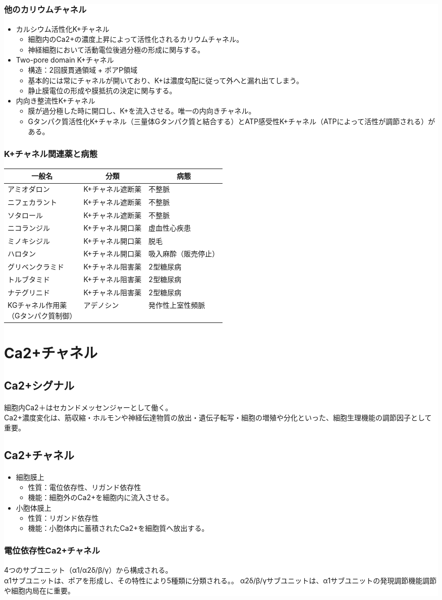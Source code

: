 ### 他のカリウムチャネル
- カルシウム活性化K+チャネル
  - 細胞内のCa2+の濃度上昇によって活性化されるカリウムチャネル。
  - 神経細胞において活動電位後過分極の形成に関与する。
- Two-pore domain K+チャネル
  - 構造：2回膜貫通領域 + ポアP領域
  - 基本的には常にチャネルが開いており、K+は濃度勾配に従って外へと漏れ出てしまう。
  - 静止膜電位の形成や膜抵抗の決定に関与する。
- 内向き整流性K+チャネル
  - 膜が過分極した時に開口し、K+を流入させる。唯一の内向きチャネル。
  - Gタンパク質活性化K+チャネル（三量体Gタンパク質と結合する）とATP感受性K+チャネル（ATPによって活性が調節される）がある。

### K+チャネル関連薬と病態
| 一般名                                  | 分類             | 病態                 | 
| --------------------------------------- | ---------------- | -------------------- | 
| アミオダロン                            | K+チャネル遮断薬 | 不整脈               | 
| ニフェカラント                          | K+チャネル遮断薬 | 不整脈               | 
| ソタロール                              | K+チャネル遮断薬 | 不整脈               | 
| ニコランジル                            | K+チャネル開口薬 | 虚血性心疾患         | 
| ミノキシジル                            | K+チャネル開口薬 | 脱毛                 | 
| ハロタン                                | K+チャネル開口薬 | 吸入麻酔（販売停止） | 
| グリベンクラミド                        | K+チャネル阻害薬 | 2型糖尿病            | 
| トルブタミド                            | K+チャネル阻害薬 | 2型糖尿病            | 
| ナテグリニド                            | K+チャネル阻害薬 | 2型糖尿病            | 
| KGチャネル作用薬<br>（Gタンパク質制御） | アデノシン       | 発作性上室性頻脈     | 

# Ca2+チャネル
## Ca2+シグナル
細胞内Ca2＋はセカンドメッセンジャーとして働く。  
Ca2+濃度変化は、筋収縮・ホルモンや神経伝達物質の放出・遺伝子転写・細胞の増殖や分化といった、細胞生理機能の調節因子として重要。  
## Ca2+チャネル
- 細胞膜上
  - 性質：電位依存性、リガンド依存性
  - 機能：細胞外のCa2+を細胞内に流入させる。
- 小胞体膜上
  - 性質：リガンド依存性
  - 機能：小胞体内に蓄積されたCa2+を細胞質へ放出する。
### 電位依存性Ca2+チャネル
4つのサブユニット（α1/α2δ/β/γ）から構成される。  
α1サブユニットは、ポアを形成し、その特性により5種類に分類される。。
α2δ/β/γサブユニットは、α1サブユニットの発現調節機能調節や細胞内局在に重要。   
